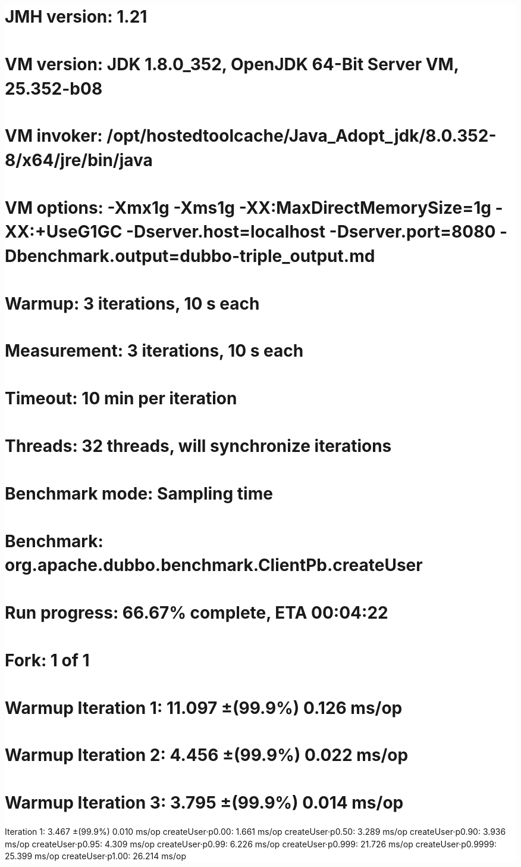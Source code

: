 
# JMH version: 1.21
# VM version: JDK 1.8.0_352, OpenJDK 64-Bit Server VM, 25.352-b08
# VM invoker: /opt/hostedtoolcache/Java_Adopt_jdk/8.0.352-8/x64/jre/bin/java
# VM options: -Xmx1g -Xms1g -XX:MaxDirectMemorySize=1g -XX:+UseG1GC -Dserver.host=localhost -Dserver.port=8080 -Dbenchmark.output=dubbo-triple_output.md
# Warmup: 3 iterations, 10 s each
# Measurement: 3 iterations, 10 s each
# Timeout: 10 min per iteration
# Threads: 32 threads, will synchronize iterations
# Benchmark mode: Sampling time
# Benchmark: org.apache.dubbo.benchmark.ClientPb.createUser

# Run progress: 66.67% complete, ETA 00:04:22
# Fork: 1 of 1
# Warmup Iteration   1: 11.097 ±(99.9%) 0.126 ms/op
# Warmup Iteration   2: 4.456 ±(99.9%) 0.022 ms/op
# Warmup Iteration   3: 3.795 ±(99.9%) 0.014 ms/op
Iteration   1: 3.467 ±(99.9%) 0.010 ms/op
                 createUser·p0.00:   1.661 ms/op
                 createUser·p0.50:   3.289 ms/op
                 createUser·p0.90:   3.936 ms/op
                 createUser·p0.95:   4.309 ms/op
                 createUser·p0.99:   6.226 ms/op
                 createUser·p0.999:  21.726 ms/op
                 createUser·p0.9999: 25.399 ms/op
                 createUser·p1.00:   26.214 ms/op
